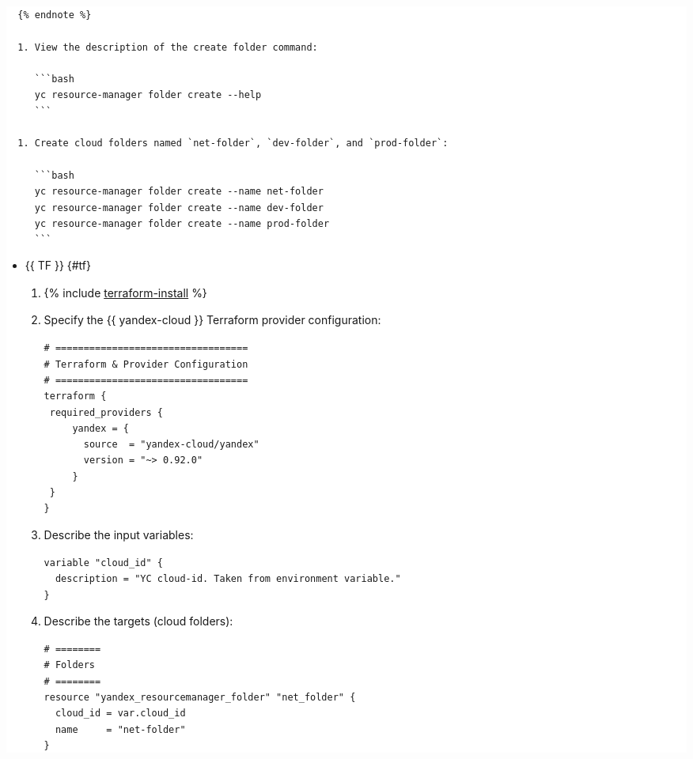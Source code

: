       {% endnote %}

      1. View the description of the create folder command:

         ```bash
         yc resource-manager folder create --help
         ```

      1. Create cloud folders named `net-folder`, `dev-folder`, and `prod-folder`:

         ```bash
         yc resource-manager folder create --name net-folder
         yc resource-manager folder create --name dev-folder
         yc resource-manager folder create --name prod-folder
         ```

   - {{ TF }} {#tf}

      1. {% include [terraform-install](../../_includes/terraform-install.md) %}

      1. Specify the {{ yandex-cloud }} Terraform provider configuration:

         ```hcl
         # ==================================
         # Terraform & Provider Configuration
         # ==================================
         terraform {
          required_providers {
              yandex = {
                source  = "yandex-cloud/yandex"
                version = "~> 0.92.0"
              }
          }
         }
         ```

      1. Describe the input variables:

         ```hcl
         variable "cloud_id" {
           description = "YC cloud-id. Taken from environment variable."
         }
         ```

      1. Describe the targets (cloud folders):

         ```hcl
         # ========
         # Folders
         # ========
         resource "yandex_resourcemanager_folder" "net_folder" {
           cloud_id = var.cloud_id
           name     = "net-folder"
         }

